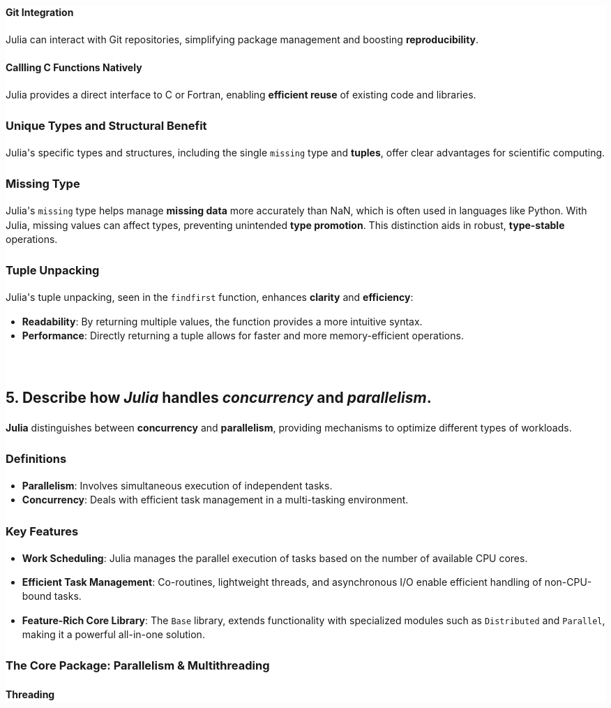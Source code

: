 #### Git Integration

Julia can interact with Git repositories, simplifying package management and boosting **reproducibility**.

#### Callling C Functions Natively

Julia provides a direct interface to C or Fortran, enabling **efficient reuse** of existing code and libraries.

### Unique Types and Structural Benefit

Julia's specific types and structures, including the single `missing` type and **tuples**, offer clear advantages for scientific computing.

 ### Missing Type

Julia's `missing` type helps manage **missing data** more accurately than NaN, which is often used in languages like Python. With Julia, missing values can affect types, preventing unintended **type promotion**. This distinction aids in robust, **type-stable** operations.

### Tuple Unpacking

Julia's tuple unpacking, seen in the `findfirst` function, enhances **clarity** and **efficiency**:   
- **Readability**: By returning multiple values, the function provides a more intuitive syntax.
- **Performance**: Directly returning a tuple allows for faster and more memory-efficient operations.
<br>

## 5. Describe how _Julia_ handles _concurrency_ and _parallelism_.

**Julia** distinguishes between **concurrency** and **parallelism**, providing mechanisms to optimize different types of workloads.

### Definitions

- **Parallelism**: Involves simultaneous execution of independent tasks.
- **Concurrency**: Deals with efficient task management in a multi-tasking environment.

### Key Features

- **Work Scheduling**: Julia manages the parallel execution of tasks based on the number of available CPU cores.

- **Efficient Task Management**: Co-routines, lightweight threads, and asynchronous I/O enable efficient handling of non-CPU-bound tasks.

- **Feature-Rich Core Library**: The `Base` library, extends functionality with specialized modules such as `Distributed` and `Parallel`, making it a powerful all-in-one solution.

### The Core Package: Parallelism & Multithreading

#### Threading
